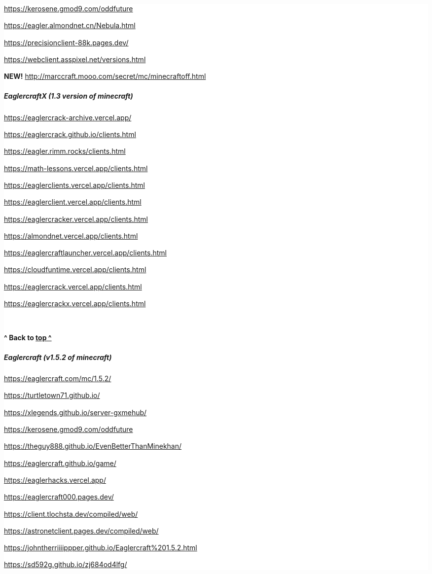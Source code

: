 https://kerosene.gmod9.com/oddfuture <br>

https://eagler.almondnet.cn/Nebula.html <br>

https://precisionclient-88k.pages.dev/ <br>

https://webclient.asspixel.net/versions.html <br>

**NEW!** http://marccraft.mooo.com/secret/mc/minecraftoff.html <br>

##### EaglercraftX (1.3 version of minecraft)

https://eaglercrack-archive.vercel.app/<br>

https://eaglercrack.github.io/clients.html<br>

https://eagler.rimm.rocks/clients.html<br>

https://math-lessons.vercel.app/clients.html <br>

https://eaglerclients.vercel.app/clients.html <br>

https://eaglerclient.vercel.app/clients.html <br>

https://eaglercracker.vercel.app/clients.html <br>

https://almondnet.vercel.app/clients.html<br>

https://eaglercraftlauncher.vercel.app/clients.html<br>

https://cloudfuntime.vercel.app/clients.html<br>

https://eaglercrack.vercel.app/clients.html<br>

https://eaglercrackx.vercel.app/clients.html<br>

<br>

**^ Back to [top ^](#table-of-contents)**

##### Eaglercraft (v1.5.2 of minecraft)

https://eaglercraft.com/mc/1.5.2/<br>

https://turtletown71.github.io/<br>

https://xlegends.github.io/server-gxmehub/<br>

https://kerosene.gmod9.com/oddfuture<br>

https://theguy888.github.io/EvenBetterThanMinekhan/<br>

https://eaglercraft.github.io/game/<br>

https://eaglerhacks.vercel.app/ <br>

https://eaglercraft000.pages.dev/<br>

https://client.tlochsta.dev/compiled/web/<br>

https://astronetclient.pages.dev/compiled/web/<br>

https://johntherriiiippper.github.io/Eaglercraft%201.5.2.html<br>

https://sd592g.github.io/zj684od4lfg/<br>
